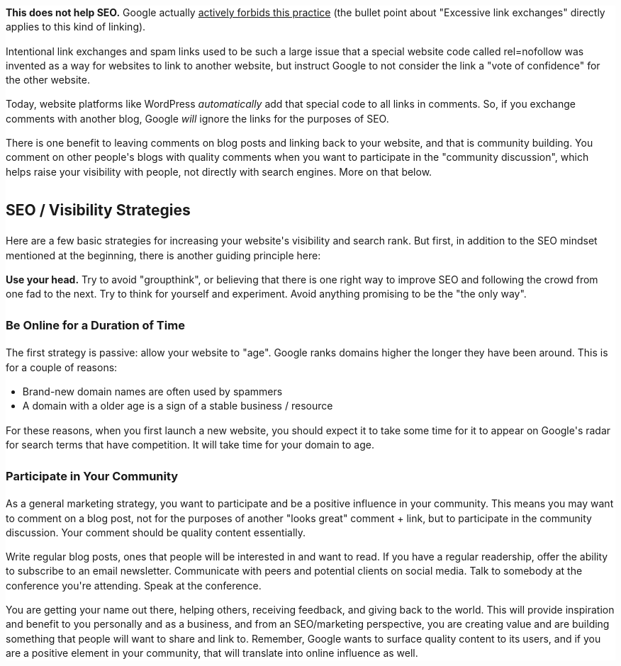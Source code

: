 **This does not help SEO.** Google actually [actively forbids this practice](https://support.google.com/webmasters/answer/66356) (the bullet point about "Excessive link exchanges" directly applies to this kind of linking).

Intentional link exchanges and spam links used to be such a large issue that a special website code called rel=nofollow was invented as a way for websites to link to another website, but instruct Google to not consider the link a "vote of confidence" for the other website.

Today, website platforms like WordPress _automatically_ add that special code to all links in comments. So, if you exchange comments with another blog, Google _will_ ignore the links for the purposes of SEO.

There is one benefit to leaving comments on blog posts and linking back to your website, and that is community building. You comment on other people's blogs with quality comments when you want to participate in the "community discussion", which helps raise your visibility with people, not directly with search engines. More on that below.

## SEO / Visibility Strategies

Here are a few basic strategies for increasing your website's visibility and search rank. But first, in addition to the SEO mindset mentioned at the beginning, there is another guiding principle here:

**Use your head.** Try to avoid "groupthink", or believing that there is one right way to improve SEO and following the crowd from one fad to the next. Try to think for yourself and experiment. Avoid anything promising to be the "the only way".

### Be Online for a Duration of Time

The first strategy is passive: allow your website to "age". Google ranks domains higher the longer they have been around. This is for a couple of reasons:

- Brand-new domain names are often used by spammers
- A domain with a older age is a sign of a stable business / resource

For these reasons, when you first launch a new website, you should expect it to take some time for it to appear on Google's radar for search terms that have competition. It will take time for your domain to age.

### Participate in Your Community

As a general marketing strategy, you want to participate and be a positive influence in your community. This means you may want to comment on a blog post, not for the purposes of another "looks great" comment + link, but to participate in the community discussion. Your comment should be quality content essentially.

Write regular blog posts, ones that people will be interested in and want to read. If you have a regular readership, offer the ability to subscribe to an email newsletter. Communicate with peers and potential clients on social media. Talk to somebody at the conference you're attending. Speak at the conference.

You are getting your name out there, helping others, receiving feedback, and giving back to the world. This will provide inspiration and benefit to you personally and as a business, and from an SEO/marketing perspective, you are creating value and are building something that people will want to share and link to. Remember, Google wants to surface quality content to its users, and if you are a positive element in your community, that will translate into online influence as well.

